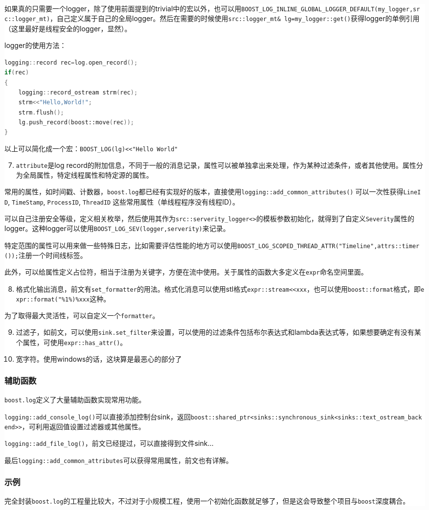 
如果真的只需要一个logger，除了使用前面提到的trivial中的宏以外，也可以用`BOOST_LOG_INLINE_GLOBAL_LOGGER_DEFAULT(my_logger,src::logger_mt)`，自己定义属于自己的全局logger。然后在需要的时候使用`src::logger_mt& lg=my_logger::get()`获得logger的单例引用（这里最好是线程安全的logger，显然）。

logger的使用方法：

```cpp
logging::record rec=log.open_record();
if(rec)
{
	logging::record_ostream strm(rec);
	strm<<"Hello,World!";
	strm.flush();
	lg.push_record(boost::move(rec));
}
```

以上可以简化成一个宏：`BOOST_LOG(lg)<<"Hello World"`

7. `attribute`是log record的附加信息，不同于一般的消息记录，属性可以被单独拿出来处理，作为某种过滤条件，或者其他使用。属性分为全局属性，特定线程属性和特定源的属性。
    

常用的属性，如时间戳、计数器，`boost.log`都已经有实现好的版本，直接使用`logging::add_common_attributes()` 可以一次性获得`LineID`, `TimeStamp`, `ProcessID`, `ThreadID` 这些常用属性（单线程程序没有线程ID）。

可以自己注册安全等级，定义相关枚举，然后使用其作为`src::serverity_logger<>`的模板参数初始化，就得到了自定义`Severity`属性的logger。这种logger可以使用`BOOST_LOG_SEV(logger,serverity)`来记录。

特定范围的属性可以用来做一些特殊日志，比如需要评估性能的地方可以使用`BOOST_LOG_SCOPED_THREAD_ATTR("Timeline",attrs::timer());`注册一个时间线标签。

此外，可以给属性定义占位符，相当于注册为关键字，方便在流中使用。关于属性的函数大多定义在`expr`命名空间里面。

8. 格式化输出消息，前文有`set_formatter`的用法。格式化消息可以使用stl格式`expr::stream<<xxx`，也可以使用`boost::format`格式，即`expr::format("%1%)%xxx`这种。
    

为了取得最大灵活性，可以自定义一个`formatter`。

9. 过滤子，如前文，可以使用`sink.set_filter`来设置，可以使用的过滤条件包括布尔表达式和lambda表达式等，如果想要确定有没有某个属性，可使用`expr::has_attr()`。
    
10. 宽字符。使用windows的话，这块算是最恶心的部分了
    

### 辅助函数

`boost.log`定义了大量辅助函数实现常用功能。

`logging::add_console_log()`可以直接添加控制台sink，返回`boost::shared_ptr<sinks::synchronous_sink<sinks::text_ostream_backend>>`，可利用返回值设置过滤器或其他属性。

`logging::add_file_log()`，前文已经提过，可以直接得到文件sink…

最后`logging::add_common_attributes`可以获得常用属性，前文也有详解。

### 示例

完全封装`boost.log`的工程量比较大，不过对于小规模工程，使用一个初始化函数就足够了，但是这会导致整个项目与`boost`深度耦合。
